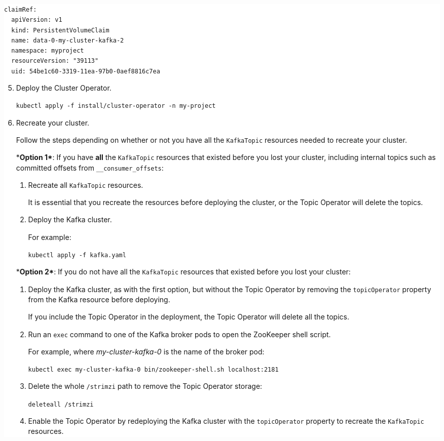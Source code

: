    ```shell
   claimRef:
     apiVersion: v1
     kind: PersistentVolumeClaim
     name: data-0-my-cluster-kafka-2
     namespace: myproject
     resourceVersion: "39113"
     uid: 54be1c60-3319-11ea-97b0-0aef8816c7ea
   ```

5. Deploy the Cluster Operator.

   ```shell
   kubectl apply -f install/cluster-operator -n my-project
   ```

6. Recreate your cluster.

   Follow the steps depending on whether or not you have all the `KafkaTopic` resources needed to recreate your cluster.

   ***Option 1\***: If you have **all** the `KafkaTopic` resources that existed before you lost your cluster, including internal topics such as committed offsets from `__consumer_offsets`:

   1. Recreate all `KafkaTopic` resources.

      It is essential that you recreate the resources before deploying the cluster, or the Topic Operator will delete the topics.

   2. Deploy the Kafka cluster.

      For example:

      ```shell
      kubectl apply -f kafka.yaml
      ```

   ***Option 2\***: If you do not have all the `KafkaTopic` resources that existed before you lost your cluster:

   1. Deploy the Kafka cluster, as with the first option, but without the Topic Operator by removing the `topicOperator` property from the Kafka resource before deploying.

      If you include the Topic Operator in the deployment, the Topic Operator will delete all the topics.

   2. Run an `exec` command to one of the Kafka broker pods to open the ZooKeeper shell script.

      For example, where *my-cluster-kafka-0* is the name of the broker pod:

      ```shell
      kubectl exec my-cluster-kafka-0 bin/zookeeper-shell.sh localhost:2181
      ```

   3. Delete the whole `/strimzi` path to remove the Topic Operator storage:

      ```shell
      deleteall /strimzi
      ```

   4. Enable the Topic Operator by redeploying the Kafka cluster with the `topicOperator` property to recreate the `KafkaTopic` resources.
